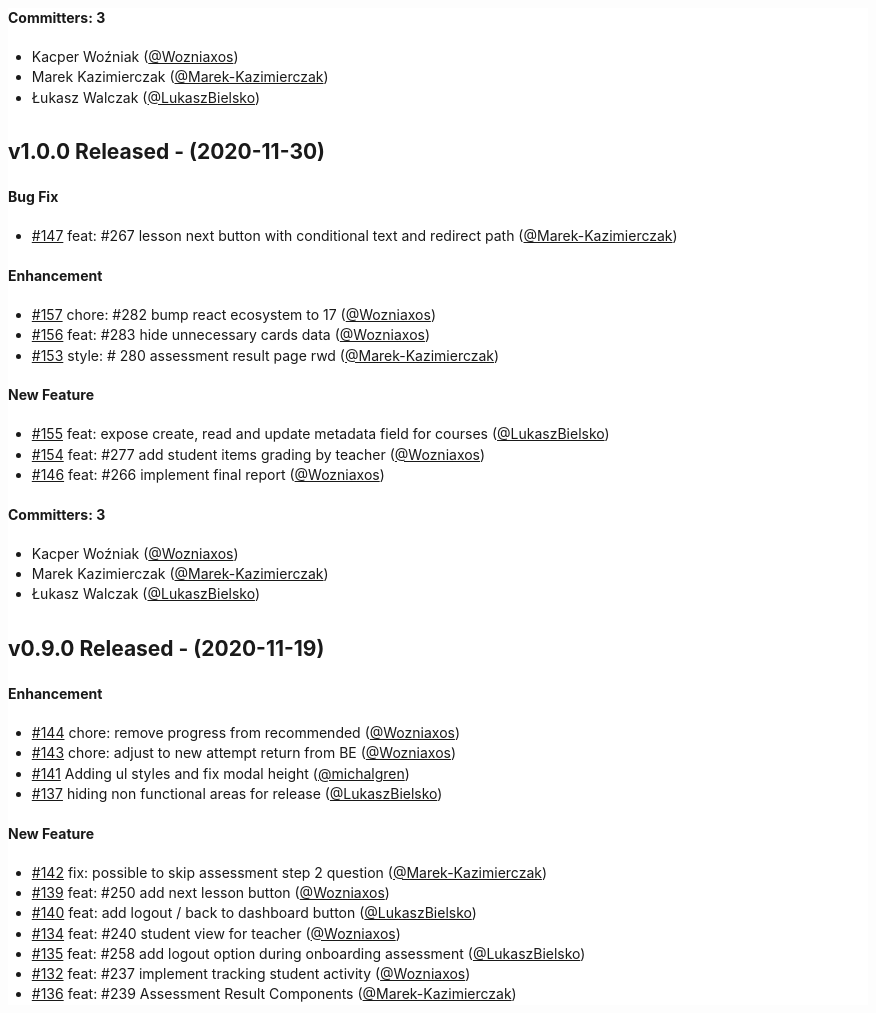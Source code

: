 #### Committers: 3
- Kacper Woźniak ([@Wozniaxos](https://github.com/Wozniaxos))
- Marek Kazimierczak ([@Marek-Kazimierczak](https://github.com/Marek-Kazimierczak))
- Łukasz Walczak ([@LukaszBielsko](https://github.com/LukaszBielsko))

## v1.0.0 Released - (2020-11-30)

#### Bug Fix
* [#147](https://github.com/DefinedLearning/dl-frontend/pull/147) feat: #267 lesson next button with conditional text and redirect path ([@Marek-Kazimierczak](https://github.com/Marek-Kazimierczak))

#### Enhancement
* [#157](https://github.com/DefinedLearning/dl-frontend/pull/157) chore: #282 bump react ecosystem to 17 ([@Wozniaxos](https://github.com/Wozniaxos))
* [#156](https://github.com/DefinedLearning/dl-frontend/pull/156) feat: #283 hide unnecessary cards data ([@Wozniaxos](https://github.com/Wozniaxos))
* [#153](https://github.com/DefinedLearning/dl-frontend/pull/153) style: # 280 assessment result page rwd ([@Marek-Kazimierczak](https://github.com/Marek-Kazimierczak))

#### New Feature
* [#155](https://github.com/DefinedLearning/dl-frontend/pull/155) feat: expose create, read and update metadata field for courses ([@LukaszBielsko](https://github.com/LukaszBielsko))
* [#154](https://github.com/DefinedLearning/dl-frontend/pull/154) feat: #277 add student items grading by teacher ([@Wozniaxos](https://github.com/Wozniaxos))
* [#146](https://github.com/DefinedLearning/dl-frontend/pull/146) feat: #266 implement final report ([@Wozniaxos](https://github.com/Wozniaxos))

#### Committers: 3
- Kacper Woźniak ([@Wozniaxos](https://github.com/Wozniaxos))
- Marek Kazimierczak ([@Marek-Kazimierczak](https://github.com/Marek-Kazimierczak))
- Łukasz Walczak ([@LukaszBielsko](https://github.com/LukaszBielsko))

## v0.9.0 Released - (2020-11-19)

#### Enhancement
* [#144](https://github.com/DefinedLearning/dl-frontend/pull/144) chore: remove progress from recommended ([@Wozniaxos](https://github.com/Wozniaxos))
* [#143](https://github.com/DefinedLearning/dl-frontend/pull/143) chore: adjust to  new attempt return from BE ([@Wozniaxos](https://github.com/Wozniaxos))
* [#141](https://github.com/DefinedLearning/dl-frontend/pull/141) Adding ul styles and fix modal height ([@michalgren](https://github.com/michalgren))
* [#137](https://github.com/DefinedLearning/dl-frontend/pull/137) hiding non functional areas for release ([@LukaszBielsko](https://github.com/LukaszBielsko))

#### New Feature
* [#142](https://github.com/DefinedLearning/dl-frontend/pull/142) fix: possible to skip assessment step 2 question ([@Marek-Kazimierczak](https://github.com/Marek-Kazimierczak))
* [#139](https://github.com/DefinedLearning/dl-frontend/pull/139) feat: #250 add next lesson button ([@Wozniaxos](https://github.com/Wozniaxos))
* [#140](https://github.com/DefinedLearning/dl-frontend/pull/140) feat: add logout / back to dashboard button ([@LukaszBielsko](https://github.com/LukaszBielsko))
* [#134](https://github.com/DefinedLearning/dl-frontend/pull/134) feat: #240 student view for teacher ([@Wozniaxos](https://github.com/Wozniaxos))
* [#135](https://github.com/DefinedLearning/dl-frontend/pull/135) feat: #258 add logout option during onboarding assessment ([@LukaszBielsko](https://github.com/LukaszBielsko))
* [#132](https://github.com/DefinedLearning/dl-frontend/pull/132) feat: #237 implement tracking student activity ([@Wozniaxos](https://github.com/Wozniaxos))
* [#136](https://github.com/DefinedLearning/dl-frontend/pull/136) feat: #239 Assessment Result Components ([@Marek-Kazimierczak](https://github.com/Marek-Kazimierczak))
